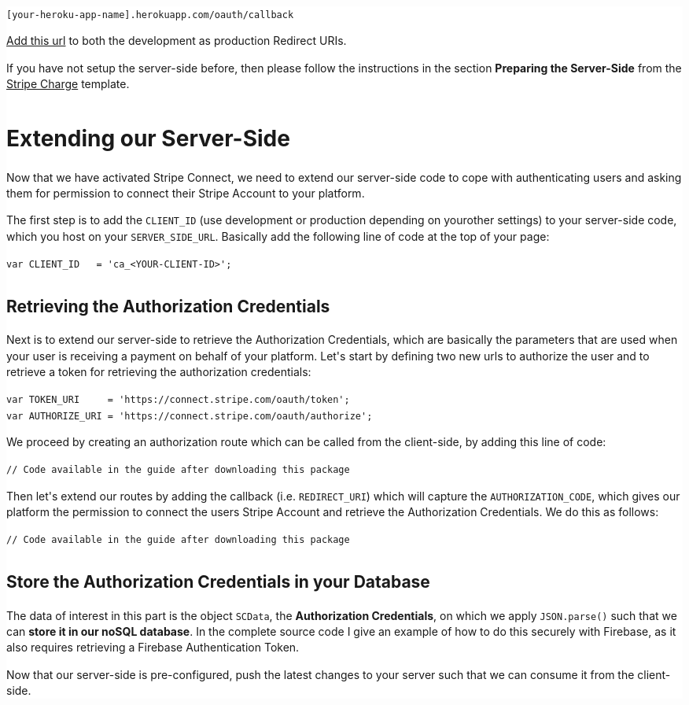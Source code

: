 ```
[your-heroku-app-name].herokuapp.com/oauth/callback
```
[Add this url](https://dashboard.stripe.com/account/applications/settings) to both the development as production Redirect URIs.

If you have not setup the server-side before, then please follow the instructions in the section **Preparing the Server-Side** from the [Stripe Charge](https://www.noodl.io/market/product/P201512041604740/) template.

# Extending our Server-Side
Now that we have activated Stripe Connect, we need to extend our server-side code to cope with authenticating users and asking them for permission to connect their Stripe Account to your platform.

The first step is to add the `CLIENT_ID` (use development or production depending on yourother settings) to your server-side code, which you host on your `SERVER_SIDE_URL`. Basically add the following line of code at the top of your page:

```
var CLIENT_ID   = 'ca_<YOUR-CLIENT-ID>';
```

## Retrieving the Authorization Credentials
Next is to extend our server-side to retrieve the Authorization Credentials, which are basically the parameters that are used when your user is receiving a payment on behalf of your platform. Let's start by defining two new urls to authorize the user and to retrieve a token for retrieving the authorization credentials:
```
var TOKEN_URI     = 'https://connect.stripe.com/oauth/token';
var AUTHORIZE_URI = 'https://connect.stripe.com/oauth/authorize';
```

We proceed by creating an authorization route which can be called from the client-side, by adding this line of code:
```
// Code available in the guide after downloading this package
```

Then let's extend our routes by adding the callback (i.e. `REDIRECT_URI`) which will capture the `AUTHORIZATION_CODE`, which gives our platform the permission to connect the users Stripe Account and retrieve the Authorization Credentials. We do this as follows:
```
// Code available in the guide after downloading this package
```

## Store the Authorization Credentials in your Database
The data of interest in this part is the object `SCData`, the **Authorization Credentials**, on which we apply `JSON.parse()` such that we can **store it in our noSQL database**. In the complete source code I give an example of how to do this securely with Firebase, as it also requires retrieving a Firebase Authentication Token.

Now that our server-side is pre-configured, push the latest changes to your server such that we can consume it from the client-side.
